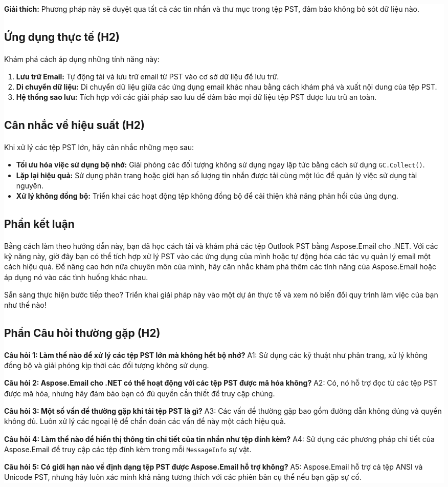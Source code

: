 **Giải thích:** Phương pháp này sẽ duyệt qua tất cả các tin nhắn và thư mục trong tệp PST, đảm bảo không bỏ sót dữ liệu nào.

## Ứng dụng thực tế (H2)

Khám phá cách áp dụng những tính năng này:
1. **Lưu trữ Email:** Tự động tải và lưu trữ email từ PST vào cơ sở dữ liệu để lưu trữ.
2. **Di chuyển dữ liệu:** Di chuyển dữ liệu giữa các ứng dụng email khác nhau bằng cách khám phá và xuất nội dung của tệp PST.
3. **Hệ thống sao lưu:** Tích hợp với các giải pháp sao lưu để đảm bảo mọi dữ liệu tệp PST được lưu trữ an toàn.

## Cân nhắc về hiệu suất (H2)

Khi xử lý các tệp PST lớn, hãy cân nhắc những mẹo sau:
- **Tối ưu hóa việc sử dụng bộ nhớ:** Giải phóng các đối tượng không sử dụng ngay lập tức bằng cách sử dụng `GC.Collect()`.
- **Lặp lại hiệu quả:** Sử dụng phân trang hoặc giới hạn số lượng tin nhắn được tải cùng một lúc để quản lý việc sử dụng tài nguyên.
- **Xử lý không đồng bộ:** Triển khai các hoạt động tệp không đồng bộ để cải thiện khả năng phản hồi của ứng dụng.

## Phần kết luận

Bằng cách làm theo hướng dẫn này, bạn đã học cách tải và khám phá các tệp Outlook PST bằng Aspose.Email cho .NET. Với các kỹ năng này, giờ đây bạn có thể tích hợp xử lý PST vào các ứng dụng của mình hoặc tự động hóa các tác vụ quản lý email một cách hiệu quả. Để nâng cao hơn nữa chuyên môn của mình, hãy cân nhắc khám phá thêm các tính năng của Aspose.Email hoặc áp dụng nó vào các tình huống khác nhau.

Sẵn sàng thực hiện bước tiếp theo? Triển khai giải pháp này vào một dự án thực tế và xem nó biến đổi quy trình làm việc của bạn như thế nào!

## Phần Câu hỏi thường gặp (H2)

**Câu hỏi 1: Làm thế nào để xử lý các tệp PST lớn mà không hết bộ nhớ?**
A1: Sử dụng các kỹ thuật như phân trang, xử lý không đồng bộ và giải phóng kịp thời các đối tượng không sử dụng.

**Câu hỏi 2: Aspose.Email cho .NET có thể hoạt động với các tệp PST được mã hóa không?**
A2: Có, nó hỗ trợ đọc từ các tệp PST được mã hóa, nhưng hãy đảm bảo bạn có đủ quyền cần thiết để truy cập chúng.

**Câu hỏi 3: Một số vấn đề thường gặp khi tải tệp PST là gì?**
A3: Các vấn đề thường gặp bao gồm đường dẫn không đúng và quyền không đủ. Luôn xử lý các ngoại lệ để chẩn đoán các vấn đề này một cách hiệu quả.

**Câu hỏi 4: Làm thế nào để hiển thị thông tin chi tiết của tin nhắn như tệp đính kèm?**
A4: Sử dụng các phương pháp chi tiết của Aspose.Email để truy cập các tệp đính kèm trong mỗi `MessageInfo` sự vật.

**Câu hỏi 5: Có giới hạn nào về định dạng tệp PST được Aspose.Email hỗ trợ không?**
A5: Aspose.Email hỗ trợ cả tệp ANSI và Unicode PST, nhưng hãy luôn xác minh khả năng tương thích với các phiên bản cụ thể nếu bạn gặp sự cố.
